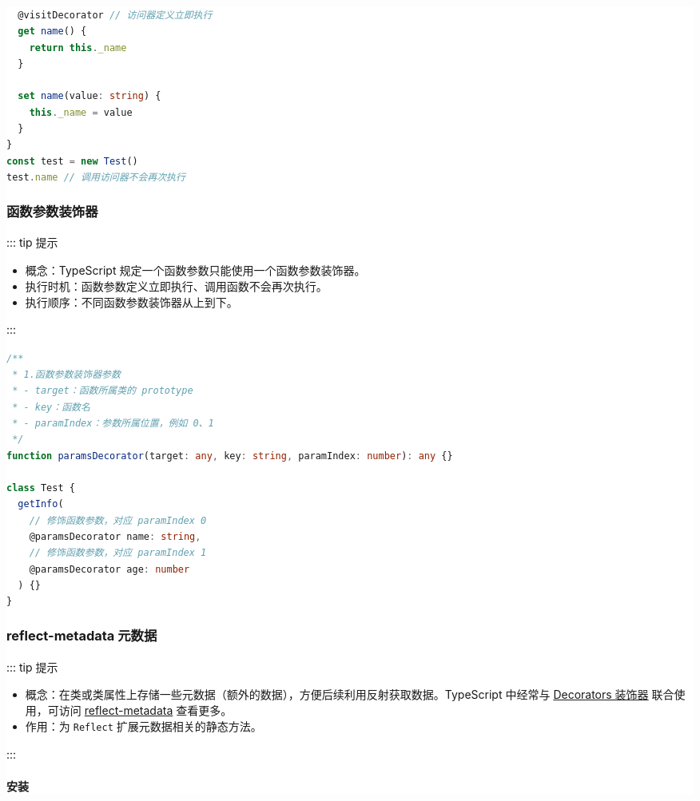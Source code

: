 ```typescript
  @visitDecorator // 访问器定义立即执行
  get name() {
    return this._name
  }

  set name(value: string) {
    this._name = value
  }
}
const test = new Test()
test.name // 调用访问器不会再次执行
```

### 函数参数装饰器

::: tip 提示

- 概念：TypeScript 规定一个函数参数只能使用一个函数参数装饰器。
- 执行时机：函数参数定义立即执行、调用函数不会再次执行。
- 执行顺序：不同函数参数装饰器从上到下。

:::

```typescript
/**
 * 1.函数参数装饰器参数
 * - target：函数所属类的 prototype
 * - key：函数名
 * - paramIndex：参数所属位置，例如 0、1
 */
function paramsDecorator(target: any, key: string, paramIndex: number): any {}

class Test {
  getInfo(
    // 修饰函数参数，对应 paramIndex 0
    @paramsDecorator name: string,
    // 修饰函数参数，对应 paramIndex 1
    @paramsDecorator age: number
  ) {}
}
```

### reflect-metadata 元数据

::: tip 提示

- 概念：在类或类属性上存储一些元数据（额外的数据），方便后续利用反射获取数据。TypeScript 中经常与 [Decorators 装饰器](/typescript/#_8-decorators-装饰器) 联合使用，可访问 [reflect-metadata](https://github.com/rbuckton/reflect-metadata) 查看更多。
- 作用：为 `Reflect` 扩展元数据相关的静态方法。

:::

#### 安装
